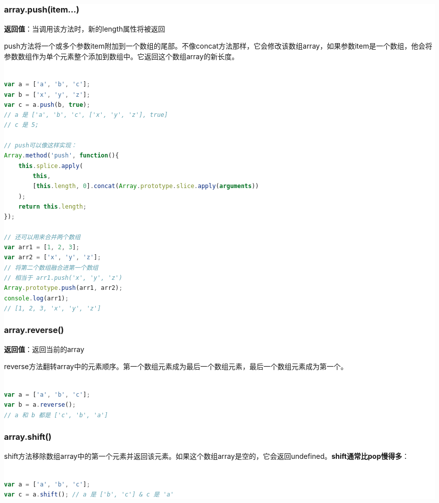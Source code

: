 ### array.push(item...)

**返回值**：当调用该方法时，新的length属性将被返回

push方法将一个或多个参数item附加到一个数组的尾部。不像concat方法那样，它会修改该数组array，如果参数item是一个数组，他会将参数数组作为单个元素整个添加到数组中。它返回这个数组array的新长度。

```js

var a = ['a', 'b', 'c'];
var b = ['x', 'y', 'z'];
var c = a.push(b, true);
// a 是 ['a', 'b', 'c', ['x', 'y', 'z'], true]
// c 是 5;

// push可以像这样实现：
Array.method('push', function(){
	this.splice.apply(
		this,
		[this.length, 0].concat(Array.prototype.slice.apply(arguments))
	);
	return this.length;
});

// 还可以用来合并两个数组
var arr1 = [1, 2, 3];
var arr2 = ['x', 'y', 'z'];
// 将第二个数组融合进第一个数组
// 相当于 arr1.push('x', 'y', 'z')
Array.prototype.push(arr1, arr2);
console.log(arr1);
// [1, 2, 3, 'x', 'y', 'z']

```

### array.reverse()

**返回值**：返回当前的array

reverse方法翻转array中的元素顺序。第一个数组元素成为最后一个数组元素，最后一个数组元素成为第一个。

```js

var a = ['a', 'b', 'c'];
var b = a.reverse();
// a 和 b 都是 ['c', 'b', 'a']

```

### array.shift()

shift方法移除数组array中的第一个元素并返回该元素。如果这个数组array是空的，它会返回undefined。**shift通常比pop慢得多**：

```js

var a = ['a', 'b', 'c'];
var c = a.shift(); // a 是 ['b', 'c'] & c 是 'a'

```
